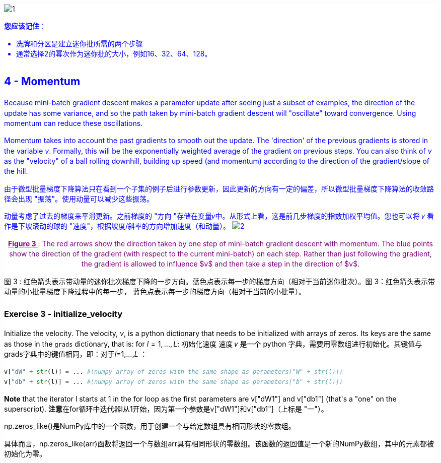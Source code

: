 ![1](https://github.com/JoneSu1/Deep-learning-techniques-based-on-python-study-notes-and-project-records/assets/103999272/1250c8a1-7a66-4194-b094-c9668324faf8)

<font color='blue'>
    
**您应该记住**：
- 洗牌和分区是建立迷你批所需的两个步骤
- 通常选择2的幂次作为迷你批的大小，例如16、32、64、128。


<a name='4'></a>
## 4 - Momentum

Because mini-batch gradient descent makes a parameter update after seeing just a subset of examples, the direction of the update has some variance, and so the path taken by mini-batch gradient descent will "oscillate" toward convergence. Using momentum can reduce these oscillations. 

Momentum takes into account the past gradients to smooth out the update. The 'direction' of the previous gradients is stored in the variable $v$. Formally, this will be the exponentially weighted average of the gradient on previous steps. You can also think of $v$ as the "velocity" of a ball rolling downhill, building up speed (and momentum) according to the direction of the gradient/slope of the hill. 

由于微型批量梯度下降算法只在看到一个子集的例子后进行参数更新，因此更新的方向有一定的偏差，所以微型批量梯度下降算法的收敛路径会出现 "振荡"。使用动量可以减少这些振荡。

动量考虑了过去的梯度来平滑更新。之前梯度的 "方向 "存储在变量𝑣中。从形式上看，这是前几步梯度的指数加权平均值。您也可以将 𝑣 看作是下坡滚动的球的 "速度"，根据坡度/斜率的方向增加速度（和动量）。
![2](https://github.com/JoneSu1/Deep-learning-techniques-based-on-python-study-notes-and-project-records/assets/103999272/db73d9ec-766c-474e-a404-1b64d48c2f16)

<caption><center> <u><font color='purple'><b>Figure 3</b> </u><font color='purple'>: The red arrows show the direction taken by one step of mini-batch gradient descent with momentum. The blue points show the direction of the gradient (with respect to the current mini-batch) on each step. Rather than just following the gradient, the gradient is allowed to influence $v$ and then take a step in the direction of $v$.<br> <font color='black'> </center>

图 3 : 红色箭头表示带动量的迷你批次梯度下降的一步方向。蓝色点表示每一步的梯度方向（相对于当前迷你批次）。图 3：红色箭头表示带动量的小批量梯度下降过程中的每一步，
蓝色点表示每一步的梯度方向（相对于当前的小批量）。

<a name='ex-3'></a>    
### Exercise 3 - initialize_velocity
Initialize the velocity. The velocity, $v$, is a python dictionary that needs to be initialized with arrays of zeros. Its keys are the same as those in the `grads` dictionary, that is:
for $l =1,...,L$:
初始化速度 速度 𝑣 是一个 python 字典，需要用零数组进行初始化。其键值与grads字典中的键值相同，即：对于𝑙=1,...,𝐿 ：
```python
v["dW" + str(l)] = ... #(numpy array of zeros with the same shape as parameters["W" + str(l)])
v["db" + str(l)] = ... #(numpy array of zeros with the same shape as parameters["b" + str(l)])
```
**Note** that the iterator l starts at 1 in the for loop as the first parameters are v["dW1"] and v["db1"] (that's a "one" on the superscript).
**注意**在for循环中迭代器l从1开始，因为第一个参数是v["dW1"]和v["db1"]（上标是 "一"）。

np.zeros_like()是NumPy库中的一个函数，用于创建一个与给定数组具有相同形状的零数组。

具体而言，np.zeros_like(arr)函数将返回一个与数组arr具有相同形状的零数组。该函数的返回值是一个新的NumPy数组，其中的元素都被初始化为零。
